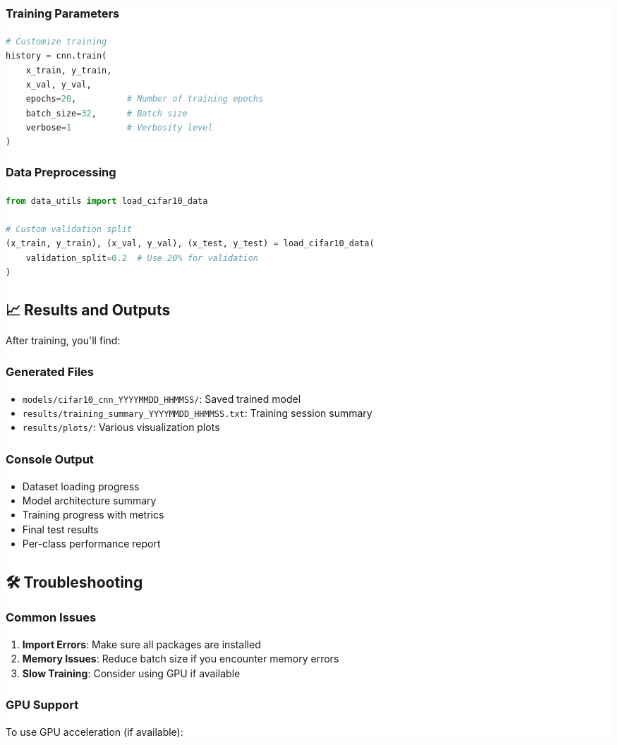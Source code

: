 ### Training Parameters

```python
# Customize training
history = cnn.train(
    x_train, y_train,
    x_val, y_val,
    epochs=20,          # Number of training epochs
    batch_size=32,      # Batch size
    verbose=1           # Verbosity level
)
```

### Data Preprocessing

```python
from data_utils import load_cifar10_data

# Custom validation split
(x_train, y_train), (x_val, y_val), (x_test, y_test) = load_cifar10_data(
    validation_split=0.2  # Use 20% for validation
)
```

## 📈 Results and Outputs

After training, you'll find:

### Generated Files
- `models/cifar10_cnn_YYYYMMDD_HHMMSS/`: Saved trained model
- `results/training_summary_YYYYMMDD_HHMMSS.txt`: Training session summary
- `results/plots/`: Various visualization plots

### Console Output
- Dataset loading progress
- Model architecture summary
- Training progress with metrics
- Final test results
- Per-class performance report

## 🛠️ Troubleshooting

### Common Issues

1. **Import Errors**: Make sure all packages are installed
2. **Memory Issues**: Reduce batch size if you encounter memory errors
3. **Slow Training**: Consider using GPU if available

### GPU Support

To use GPU acceleration (if available):
